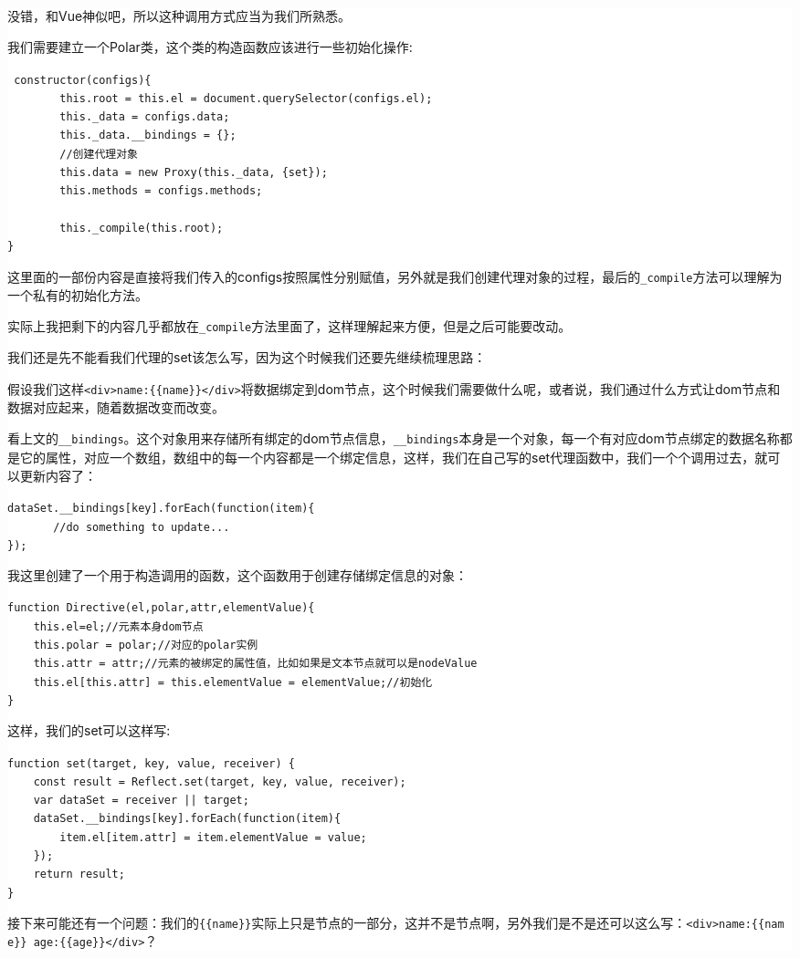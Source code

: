 没错，和Vue神似吧，所以这种调用方式应当为我们所熟悉。

我们需要建立一个Polar类，这个类的构造函数应该进行一些初始化操作:

```
 constructor(configs){
        this.root = this.el = document.querySelector(configs.el);
        this._data = configs.data;
        this._data.__bindings = {};
        //创建代理对象
        this.data = new Proxy(this._data, {set});
        this.methods = configs.methods;

        this._compile(this.root);
}
```

这里面的一部份内容是直接将我们传入的configs按照属性分别赋值，另外就是我们创建代理对象的过程，最后的`_compile`方法可以理解为一个私有的初始化方法。

实际上我把剩下的内容几乎都放在`_compile`方法里面了，这样理解起来方便，但是之后可能要改动。

我们还是先不能看我们代理的set该怎么写，因为这个时候我们还要先继续梳理思路：

假设我们这样`<div>name:{{name}}</div>`将数据绑定到dom节点，这个时候我们需要做什么呢，或者说，我们通过什么方式让dom节点和数据对应起来，随着数据改变而改变。

看上文的`__bindings`。这个对象用来存储所有绑定的dom节点信息，`__bindings`本身是一个对象，每一个有对应dom节点绑定的数据名称都是它的属性，对应一个数组，数组中的每一个内容都是一个绑定信息，这样，我们在自己写的set代理函数中，我们一个个调用过去，就可以更新内容了：

```
dataSet.__bindings[key].forEach(function(item){
       //do something to update...
});
```

我这里创建了一个用于构造调用的函数，这个函数用于创建存储绑定信息的对象：

```
function Directive(el,polar,attr,elementValue){
    this.el=el;//元素本身dom节点
    this.polar = polar;//对应的polar实例
    this.attr = attr;//元素的被绑定的属性值，比如如果是文本节点就可以是nodeValue
    this.el[this.attr] = this.elementValue = elementValue;//初始化
}
```

这样，我们的set可以这样写:

```
function set(target, key, value, receiver) {
    const result = Reflect.set(target, key, value, receiver);
    var dataSet = receiver || target;
    dataSet.__bindings[key].forEach(function(item){
        item.el[item.attr] = item.elementValue = value;
    });
    return result;
}
```

接下来可能还有一个问题：我们的`{{name}}`实际上只是节点的一部分，这并不是节点啊，另外我们是不是还可以这么写：`<div>name:{{name}} age:{{age}}</div>`？
